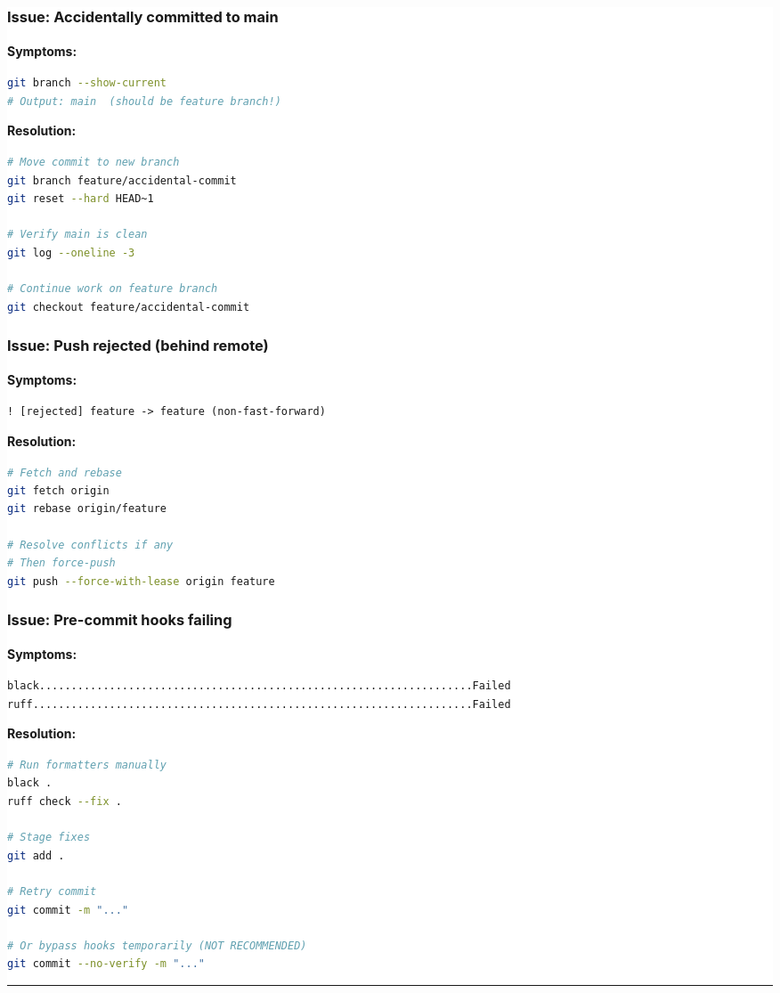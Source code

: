 ### Issue: Accidentally committed to main

**Symptoms:**
```bash
git branch --show-current
# Output: main  (should be feature branch!)
```

**Resolution:**
```bash
# Move commit to new branch
git branch feature/accidental-commit
git reset --hard HEAD~1

# Verify main is clean
git log --oneline -3

# Continue work on feature branch
git checkout feature/accidental-commit
```

### Issue: Push rejected (behind remote)

**Symptoms:**
```
! [rejected] feature -> feature (non-fast-forward)
```

**Resolution:**
```bash
# Fetch and rebase
git fetch origin
git rebase origin/feature

# Resolve conflicts if any
# Then force-push
git push --force-with-lease origin feature
```

### Issue: Pre-commit hooks failing

**Symptoms:**
```
black....................................................................Failed
ruff.....................................................................Failed
```

**Resolution:**
```bash
# Run formatters manually
black .
ruff check --fix .

# Stage fixes
git add .

# Retry commit
git commit -m "..."

# Or bypass hooks temporarily (NOT RECOMMENDED)
git commit --no-verify -m "..."
```

---